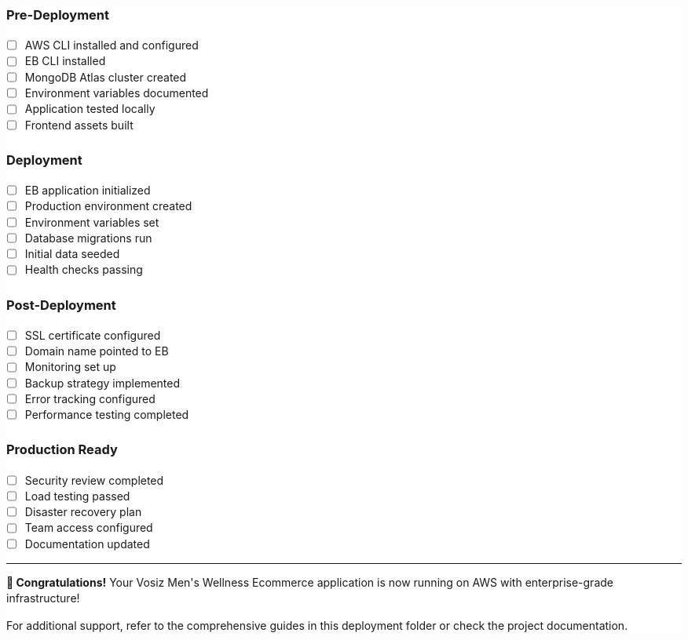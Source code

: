 ### Pre-Deployment
- [ ] AWS CLI installed and configured
- [ ] EB CLI installed
- [ ] MongoDB Atlas cluster created
- [ ] Environment variables documented
- [ ] Application tested locally
- [ ] Frontend assets built

### Deployment
- [ ] EB application initialized
- [ ] Production environment created
- [ ] Environment variables set
- [ ] Database migrations run
- [ ] Initial data seeded
- [ ] Health checks passing

### Post-Deployment
- [ ] SSL certificate configured
- [ ] Domain name pointed to EB
- [ ] Monitoring set up
- [ ] Backup strategy implemented
- [ ] Error tracking configured
- [ ] Performance testing completed

### Production Ready
- [ ] Security review completed
- [ ] Load testing passed
- [ ] Disaster recovery plan
- [ ] Team access configured
- [ ] Documentation updated

---

**🎉 Congratulations!** Your Vosiz Men's Wellness Ecommerce application is now running on AWS with enterprise-grade infrastructure!

For additional support, refer to the comprehensive guides in this deployment folder or check the project documentation.